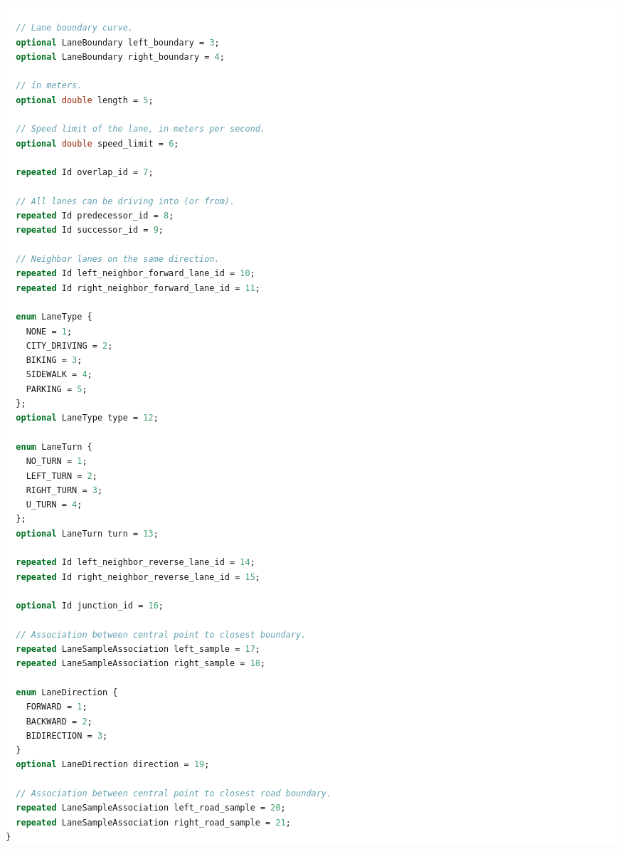 ```protobuf

  // Lane boundary curve.
  optional LaneBoundary left_boundary = 3;
  optional LaneBoundary right_boundary = 4;

  // in meters.
  optional double length = 5;

  // Speed limit of the lane, in meters per second.
  optional double speed_limit = 6;

  repeated Id overlap_id = 7;

  // All lanes can be driving into (or from).
  repeated Id predecessor_id = 8;
  repeated Id successor_id = 9;

  // Neighbor lanes on the same direction.
  repeated Id left_neighbor_forward_lane_id = 10;
  repeated Id right_neighbor_forward_lane_id = 11;

  enum LaneType {
    NONE = 1;
    CITY_DRIVING = 2;
    BIKING = 3;
    SIDEWALK = 4;
    PARKING = 5;
  };
  optional LaneType type = 12;

  enum LaneTurn {
    NO_TURN = 1;
    LEFT_TURN = 2;
    RIGHT_TURN = 3;
    U_TURN = 4;
  };
  optional LaneTurn turn = 13;

  repeated Id left_neighbor_reverse_lane_id = 14;
  repeated Id right_neighbor_reverse_lane_id = 15;

  optional Id junction_id = 16;

  // Association between central point to closest boundary.
  repeated LaneSampleAssociation left_sample = 17;
  repeated LaneSampleAssociation right_sample = 18;

  enum LaneDirection {
    FORWARD = 1;
    BACKWARD = 2;
    BIDIRECTION = 3;
  }
  optional LaneDirection direction = 19;

  // Association between central point to closest road boundary.
  repeated LaneSampleAssociation left_road_sample = 20;
  repeated LaneSampleAssociation right_road_sample = 21;
}
```

